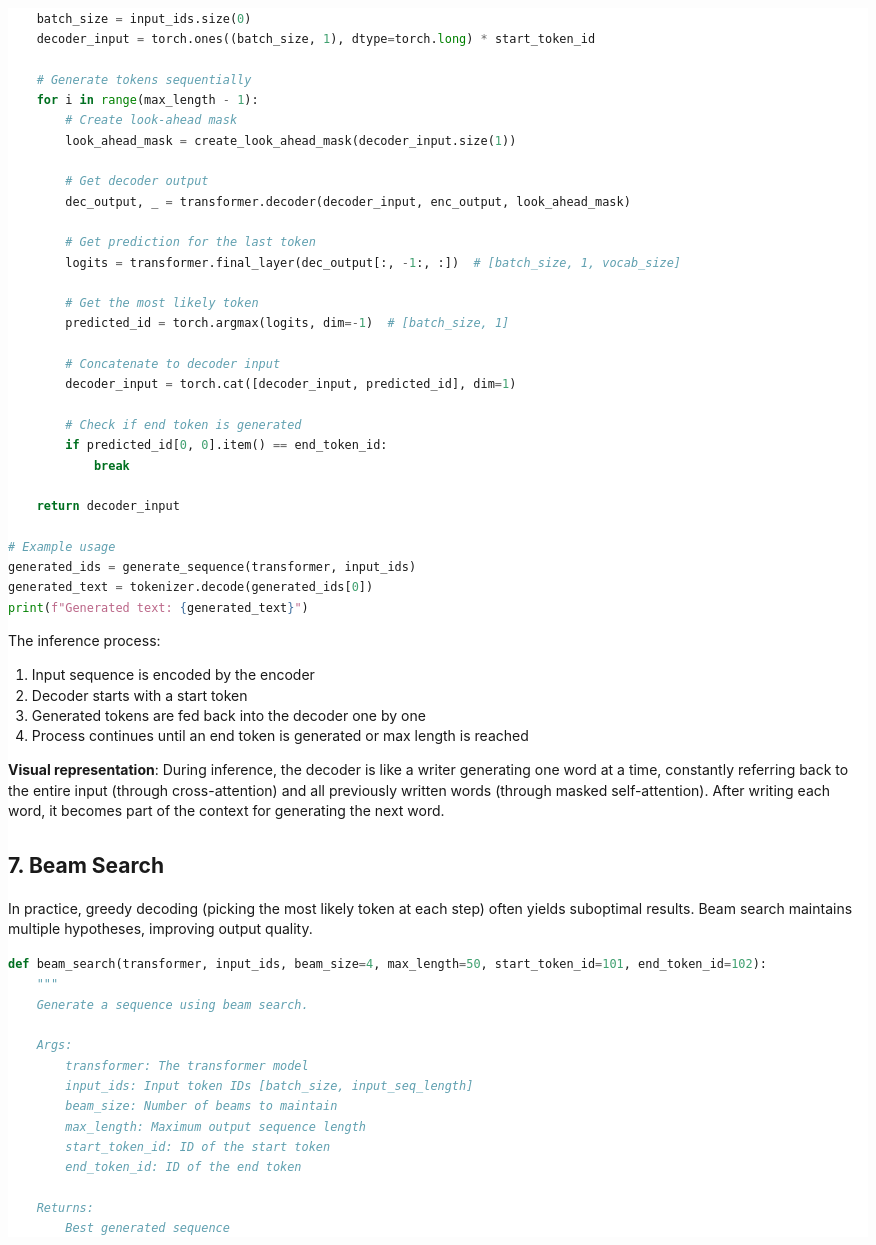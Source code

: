 ```python
    batch_size = input_ids.size(0)
    decoder_input = torch.ones((batch_size, 1), dtype=torch.long) * start_token_id
    
    # Generate tokens sequentially
    for i in range(max_length - 1):
        # Create look-ahead mask
        look_ahead_mask = create_look_ahead_mask(decoder_input.size(1))
        
        # Get decoder output
        dec_output, _ = transformer.decoder(decoder_input, enc_output, look_ahead_mask)
        
        # Get prediction for the last token
        logits = transformer.final_layer(dec_output[:, -1:, :])  # [batch_size, 1, vocab_size]
        
        # Get the most likely token
        predicted_id = torch.argmax(logits, dim=-1)  # [batch_size, 1]
        
        # Concatenate to decoder input
        decoder_input = torch.cat([decoder_input, predicted_id], dim=1)
        
        # Check if end token is generated
        if predicted_id[0, 0].item() == end_token_id:
            break
    
    return decoder_input

# Example usage
generated_ids = generate_sequence(transformer, input_ids)
generated_text = tokenizer.decode(generated_ids[0])
print(f"Generated text: {generated_text}")
```

The inference process:
1. Input sequence is encoded by the encoder
2. Decoder starts with a start token
3. Generated tokens are fed back into the decoder one by one
4. Process continues until an end token is generated or max length is reached

**Visual representation**: During inference, the decoder is like a writer generating one word at a time, constantly referring back to the entire input (through cross-attention) and all previously written words (through masked self-attention). After writing each word, it becomes part of the context for generating the next word.

## 7. Beam Search

In practice, greedy decoding (picking the most likely token at each step) often yields suboptimal results. Beam search maintains multiple hypotheses, improving output quality.

```python
def beam_search(transformer, input_ids, beam_size=4, max_length=50, start_token_id=101, end_token_id=102):
    """
    Generate a sequence using beam search.
    
    Args:
        transformer: The transformer model
        input_ids: Input token IDs [batch_size, input_seq_length]
        beam_size: Number of beams to maintain
        max_length: Maximum output sequence length
        start_token_id: ID of the start token
        end_token_id: ID of the end token
    
    Returns:
        Best generated sequence
```